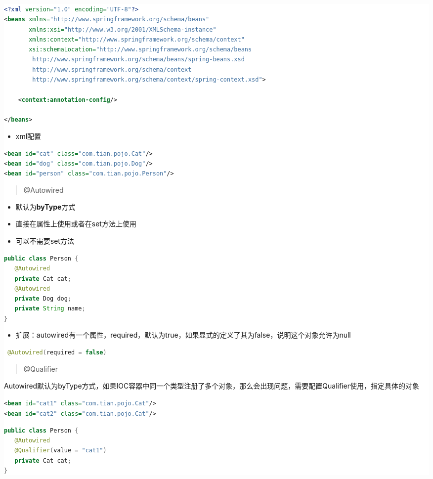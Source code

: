 ```xml
<?xml version="1.0" encoding="UTF-8"?>
<beans xmlns="http://www.springframework.org/schema/beans"
       xmlns:xsi="http://www.w3.org/2001/XMLSchema-instance"
       xmlns:context="http://www.springframework.org/schema/context"
       xsi:schemaLocation="http://www.springframework.org/schema/beans
        http://www.springframework.org/schema/beans/spring-beans.xsd
        http://www.springframework.org/schema/context
        http://www.springframework.org/schema/context/spring-context.xsd">

    <context:annotation-config/>

</beans>
```

* xml配置

```xml
<bean id="cat" class="com.tian.pojo.Cat"/>
<bean id="dog" class="com.tian.pojo.Dog"/>
<bean id="person" class="com.tian.pojo.Person"/>
```

> @Autowired

* 默认为**byType**方式

* 直接在属性上使用或者在set方法上使用
* 可以不需要set方法

```java
public class Person {
   @Autowired
   private Cat cat;
   @Autowired
   private Dog dog;
   private String name;
}
```

* 扩展：autowired有一个属性，required，默认为true，如果显式的定义了其为false，说明这个对象允许为null

```java
 @Autowired(required = false)
```

> @Qualifier

Autowired默认为byType方式，如果IOC容器中同一个类型注册了多个对象，那么会出现问题，需要配置Qualifier使用，指定具体的对象

```xml
<bean id="cat1" class="com.tian.pojo.Cat"/>
<bean id="cat2" class="com.tian.pojo.Cat"/>
```



```java
public class Person {
   @Autowired
   @Qualifier(value = "cat1")
   private Cat cat;
}
```
